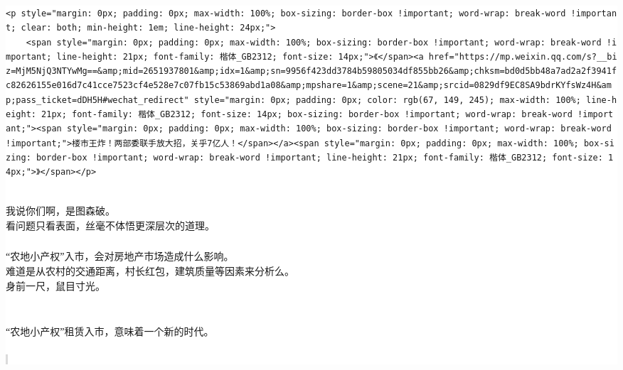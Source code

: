 	<p style="margin: 0px; padding: 0px; max-width: 100%; box-sizing: border-box !important; word-wrap: break-word !important; clear: both; min-height: 1em; line-height: 24px;">
		<span style="margin: 0px; padding: 0px; max-width: 100%; box-sizing: border-box !important; word-wrap: break-word !important; line-height: 21px; font-family: 楷体_GB2312; font-size: 14px;">《</span><a href="https://mp.weixin.qq.com/s?__biz=MjM5NjQ3NTYwMg==&amp;mid=2651937801&amp;idx=1&amp;sn=9956f423dd3784b59805034df855bb26&amp;chksm=bd0d5bb48a7ad2a2f3941fc82626155e016d7c41cce7523cf4e528e7c07fb15c53869abd1a08&amp;mpshare=1&amp;scene=21&amp;srcid=0829df9EC8SA9bdrKYfsWz4H&amp;pass_ticket=dDH5H#wechat_redirect" style="margin: 0px; padding: 0px; color: rgb(67, 149, 245); max-width: 100%; line-height: 21px; font-family: 楷体_GB2312; font-size: 14px; box-sizing: border-box !important; word-wrap: break-word !important;"><span style="margin: 0px; padding: 0px; max-width: 100%; box-sizing: border-box !important; word-wrap: break-word !important;">楼市王炸！两部委联手放大招，关乎7亿人！</span></a><span style="margin: 0px; padding: 0px; max-width: 100%; box-sizing: border-box !important; word-wrap: break-word !important; line-height: 21px; font-family: 楷体_GB2312; font-size: 14px;">》</span></p>
</blockquote>
<p style="margin: 0px; padding: 0px; max-width: 100%; clear: both; min-height: 1em; box-sizing: border-box !important; word-wrap: break-word !important;">
	<span style="margin: 0px; padding: 0px; max-width: 100%; font-family: 楷体_GB2312; box-sizing: border-box !important; word-wrap: break-word !important;">&nbsp;</span></p>
<p style="margin: 0px; padding: 0px; max-width: 100%; clear: both; min-height: 1em; box-sizing: border-box !important; word-wrap: break-word !important;">
	<span style="margin: 0px; padding: 0px; max-width: 100%; font-family: 楷体_GB2312; box-sizing: border-box !important; word-wrap: break-word !important;">我说你们啊，是图森破。</span></p>
<p style="margin: 0px; padding: 0px; max-width: 100%; clear: both; min-height: 1em; box-sizing: border-box !important; word-wrap: break-word !important;">
	<span style="margin: 0px; padding: 0px; max-width: 100%; font-family: 楷体_GB2312; box-sizing: border-box !important; word-wrap: break-word !important;">看问题只看表面，丝毫不体悟更深层次的道理。</span></p>
<p style="margin: 0px; padding: 0px; max-width: 100%; clear: both; min-height: 1em; box-sizing: border-box !important; word-wrap: break-word !important;">
	<span style="margin: 0px; padding: 0px; max-width: 100%; font-family: 楷体_GB2312; box-sizing: border-box !important; word-wrap: break-word !important;">&nbsp;</span></p>
<p style="margin: 0px; padding: 0px; max-width: 100%; clear: both; min-height: 1em; box-sizing: border-box !important; word-wrap: break-word !important;">
	<span style="margin: 0px; padding: 0px; max-width: 100%; font-family: 楷体_GB2312; box-sizing: border-box !important; word-wrap: break-word !important;">“农地小产权”入市，会对房地产市场造成什么影响。</span></p>
<p style="margin: 0px; padding: 0px; max-width: 100%; clear: both; min-height: 1em; box-sizing: border-box !important; word-wrap: break-word !important;">
	<span style="margin: 0px; padding: 0px; max-width: 100%; font-family: 楷体_GB2312; box-sizing: border-box !important; word-wrap: break-word !important;">难道是从农村的交通距离，村长红包，建筑质量等因素来分析么。</span></p>
<p style="margin: 0px; padding: 0px; max-width: 100%; clear: both; min-height: 1em; box-sizing: border-box !important; word-wrap: break-word !important;">
	<span style="margin: 0px; padding: 0px; max-width: 100%; font-family: 楷体_GB2312; box-sizing: border-box !important; word-wrap: break-word !important;">身前一尺，鼠目寸光。</span></p>
<p style="margin: 0px; padding: 0px; max-width: 100%; clear: both; min-height: 1em; box-sizing: border-box !important; word-wrap: break-word !important;">
	<span style="margin: 0px; padding: 0px; max-width: 100%; font-family: 楷体_GB2312; box-sizing: border-box !important; word-wrap: break-word !important;">&nbsp;</span></p>
<p style="margin: 0px; padding: 0px; max-width: 100%; clear: both; min-height: 1em; box-sizing: border-box !important; word-wrap: break-word !important;">
	<span style="margin: 0px; padding: 0px; max-width: 100%; font-family: 楷体_GB2312; box-sizing: border-box !important; word-wrap: break-word !important;">&nbsp;</span></p>
<p style="margin: 0px; padding: 0px; max-width: 100%; clear: both; min-height: 1em; box-sizing: border-box !important; word-wrap: break-word !important;">
	<span style="margin: 0px; padding: 0px; max-width: 100%; font-family: 楷体_GB2312; box-sizing: border-box !important; word-wrap: break-word !important;">“农地小产权”租赁入市，意味着一个新的时代。</span></p>
<p style="margin: 0px; padding: 0px; max-width: 100%; clear: both; min-height: 1em; box-sizing: border-box !important; word-wrap: break-word !important;">
	&nbsp;</p>
<blockquote style="margin: 0px; padding: 0px 0px 0px 10px; max-width: 100%; border-left-width: 3px; border-left-style: solid; border-left-color: rgb(219, 219, 219); line-height: 25.6px; box-sizing: border-box !important; word-wrap: break-word !important;">
	<p style="margin: 0px; padding: 0px; max-width: 100%; box-sizing: border-box !important; word-wrap: break-word !important; clear: both; min-height: 1em; line-height: 24px;">